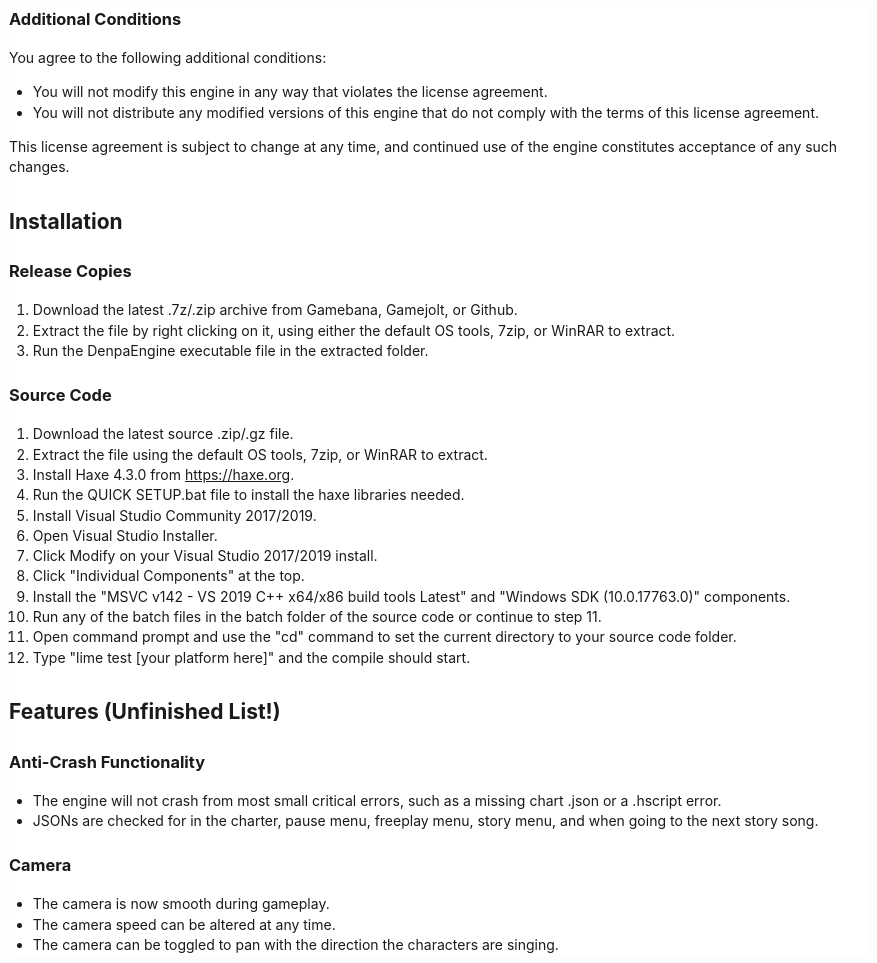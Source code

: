 ### Additional Conditions

You agree to the following additional conditions:

- You will not modify this engine in any way that violates the license agreement.
- You will not distribute any modified versions of this engine that do not comply with the terms of this license agreement.

This license agreement is subject to change at any time, and continued use of the engine constitutes acceptance of any such changes.

## Installation

### Release Copies

1) Download the latest .7z/.zip archive from Gamebana, Gamejolt, or Github.
2) Extract the file by right clicking on it, using either the default OS tools, 7zip, or WinRAR to extract.
3) Run the DenpaEngine executable file in the extracted folder.

### Source Code

1) Download the latest source .zip/.gz file.
2) Extract the file using the default OS tools, 7zip, or WinRAR to extract.
3) Install Haxe 4.3.0 from <https://haxe.org>.
4) Run the QUICK SETUP.bat file to install the haxe libraries needed.
5) Install Visual Studio Community 2017/2019.
6) Open Visual Studio Installer.
7) Click Modify on your Visual Studio 2017/2019 install.
8) Click "Individual Components" at the top.
9) Install the "MSVC v142 - VS 2019 C++ x64/x86 build tools Latest" and "Windows SDK (10.0.17763.0)" components.
10) Run any of the batch files in the batch folder of the source code or continue to step 11.
11) Open command prompt and use the "cd" command to set the current directory to your source code folder.
12) Type "lime test [your platform here]" and the compile should start.

## Features (Unfinished List!)

### Anti-Crash Functionality

- The engine will not crash from most small critical errors, such as a missing chart .json or a .hscript error.
- JSONs are checked for in the charter, pause menu, freeplay menu, story menu, and when going to the next story song.

### Camera

- The camera is now smooth during gameplay.
- The camera speed can be altered at any time.
- The camera can be toggled to pan with the direction the characters are singing.
